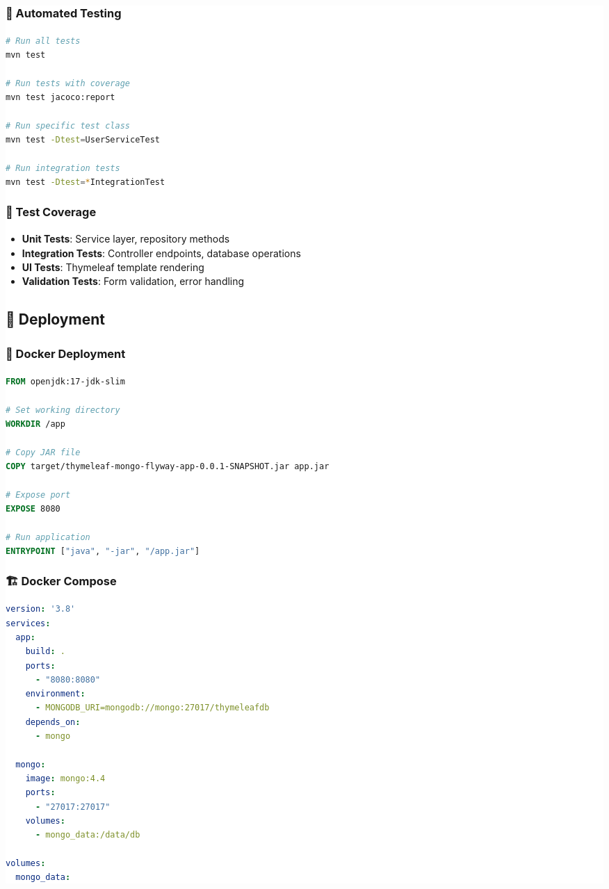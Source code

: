 ### 🤖 Automated Testing
```bash
# Run all tests
mvn test

# Run tests with coverage
mvn test jacoco:report

# Run specific test class
mvn test -Dtest=UserServiceTest

# Run integration tests
mvn test -Dtest=*IntegrationTest
```

### 🧪 Test Coverage
- **Unit Tests**: Service layer, repository methods
- **Integration Tests**: Controller endpoints, database operations
- **UI Tests**: Thymeleaf template rendering
- **Validation Tests**: Form validation, error handling

## 🚀 Deployment

### 🐳 Docker Deployment
```dockerfile
FROM openjdk:17-jdk-slim

# Set working directory
WORKDIR /app

# Copy JAR file
COPY target/thymeleaf-mongo-flyway-app-0.0.1-SNAPSHOT.jar app.jar

# Expose port
EXPOSE 8080

# Run application
ENTRYPOINT ["java", "-jar", "/app.jar"]
```

### 🏗️ Docker Compose
```yaml
version: '3.8'
services:
  app:
    build: .
    ports:
      - "8080:8080"
    environment:
      - MONGODB_URI=mongodb://mongo:27017/thymeleafdb
    depends_on:
      - mongo
  
  mongo:
    image: mongo:4.4
    ports:
      - "27017:27017"
    volumes:
      - mongo_data:/data/db

volumes:
  mongo_data:
```